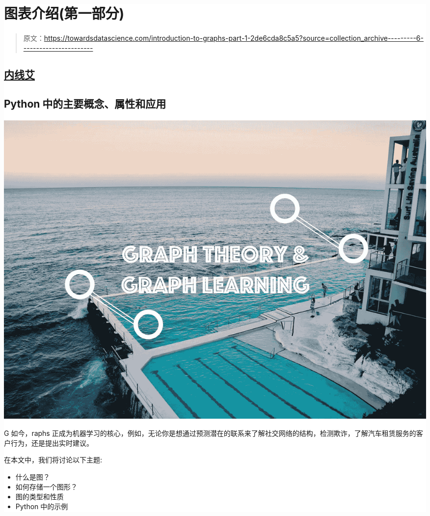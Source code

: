 # 图表介绍(第一部分)

> 原文：<https://towardsdatascience.com/introduction-to-graphs-part-1-2de6cda8c5a5?source=collection_archive---------6----------------------->

## [内线艾](https://medium.com/towards-data-science/inside-ai/home)

## Python 中的主要概念、属性和应用

![](img/7e0c66efddc655cc34c6600b574b6253.png)

G 如今，raphs 正成为机器学习的核心，例如，无论你是想通过预测潜在的联系来了解社交网络的结构，检测欺诈，了解汽车租赁服务的客户行为，还是提出实时建议。

在本文中，我们将讨论以下主题:

*   什么是图？
*   如何存储一个图形？
*   图的类型和性质
*   Python 中的示例
